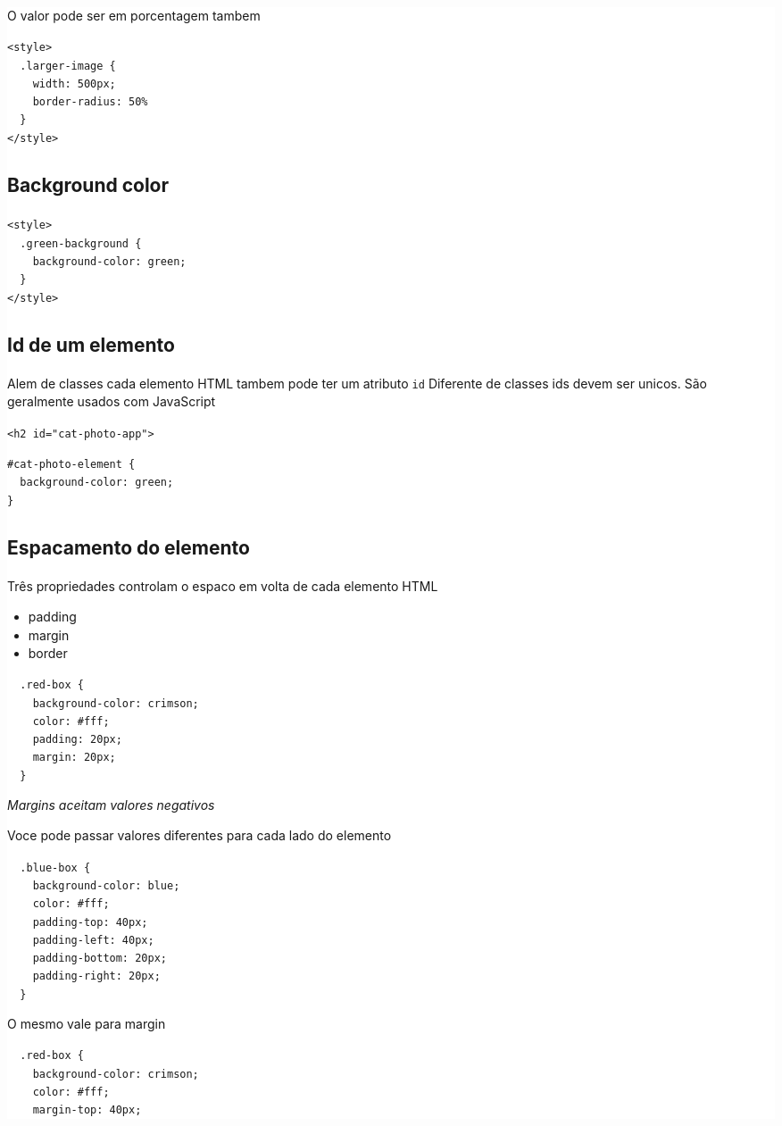 O valor pode ser em porcentagem tambem
```
<style>
  .larger-image {
    width: 500px;
    border-radius: 50%
  }
</style>
```

## Background color
```
<style>
  .green-background {
    background-color: green;
  }
</style>
```

## Id de um elemento

Alem de classes cada elemento HTML tambem pode ter um atributo `id`
Diferente de classes ids devem ser unicos. São geralmente usados com JavaScript

`<h2 id="cat-photo-app">`

```
#cat-photo-element {
  background-color: green;
}
```

## Espacamento do elemento

Três propriedades controlam o espaco em volta de cada elemento HTML
 * padding
 * margin
 * border

```
  .red-box {
    background-color: crimson;
    color: #fff;
    padding: 20px;
    margin: 20px;
  }
```

*Margins aceitam valores negativos*

Voce pode passar valores diferentes para cada lado do elemento
```
  .blue-box {
    background-color: blue;
    color: #fff;
    padding-top: 40px;
    padding-left: 40px;
    padding-bottom: 20px;
    padding-right: 20px;
  }
```
O mesmo vale para margin
```
  .red-box {
    background-color: crimson;
    color: #fff;
    margin-top: 40px;
```
